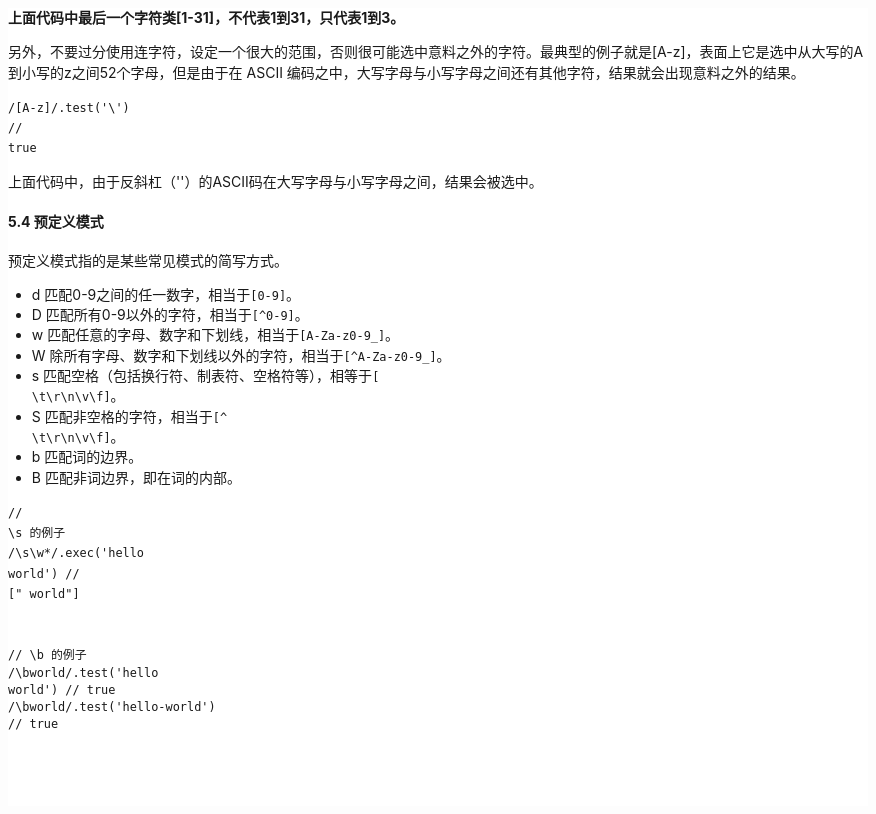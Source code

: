 </code></pre><p><strong>&#x4E0A;&#x9762;&#x4EE3;&#x7801;&#x4E2D;&#x6700;&#x540E;&#x4E00;&#x4E2A;&#x5B57;&#x7B26;&#x7C7B;[1-31]&#xFF0C;&#x4E0D;&#x4EE3;&#x8868;1&#x5230;31&#xFF0C;&#x53EA;&#x4EE3;&#x8868;1&#x5230;3&#x3002;</strong></p><p>&#x53E6;&#x5916;&#xFF0C;&#x4E0D;&#x8981;&#x8FC7;&#x5206;&#x4F7F;&#x7528;&#x8FDE;&#x5B57;&#x7B26;&#xFF0C;&#x8BBE;&#x5B9A;&#x4E00;&#x4E2A;&#x5F88;&#x5927;&#x7684;&#x8303;&#x56F4;&#xFF0C;&#x5426;&#x5219;&#x5F88;&#x53EF;&#x80FD;&#x9009;&#x4E2D;&#x610F;&#x6599;&#x4E4B;&#x5916;&#x7684;&#x5B57;&#x7B26;&#x3002;&#x6700;&#x5178;&#x578B;&#x7684;&#x4F8B;&#x5B50;&#x5C31;&#x662F;[A-z]&#xFF0C;&#x8868;&#x9762;&#x4E0A;&#x5B83;&#x662F;&#x9009;&#x4E2D;&#x4ECE;&#x5927;&#x5199;&#x7684;A&#x5230;&#x5C0F;&#x5199;&#x7684;z&#x4E4B;&#x95F4;52&#x4E2A;&#x5B57;&#x6BCD;&#xFF0C;&#x4F46;&#x662F;&#x7531;&#x4E8E;&#x5728; ASCII &#x7F16;&#x7801;&#x4E4B;&#x4E2D;&#xFF0C;&#x5927;&#x5199;&#x5B57;&#x6BCD;&#x4E0E;&#x5C0F;&#x5199;&#x5B57;&#x6BCD;&#x4E4B;&#x95F4;&#x8FD8;&#x6709;&#x5176;&#x4ED6;&#x5B57;&#x7B26;&#xFF0C;&#x7ED3;&#x679C;&#x5C31;&#x4F1A;&#x51FA;&#x73B0;&#x610F;&#x6599;&#x4E4B;&#x5916;&#x7684;&#x7ED3;&#x679C;&#x3002;</p><div class="widget-codetool" style="display:none"><div class="widget-codetool--inner"><span class="selectCode code-tool" data-toggle="tooltip" data-placement="top" title="" data-original-title="&#x5168;&#x9009;"></span> <span type="button" class="copyCode code-tool" data-toggle="tooltip" data-placement="top" data-clipboard-text="/[A-z]/.test(&apos;\\&apos;) // true" title="" data-original-title="&#x590D;&#x5236;"></span> <span type="button" class="saveToNote code-tool" data-toggle="tooltip" data-placement="top" title="" data-original-title="&#x653E;&#x8FDB;&#x7B14;&#x8BB0;"></span></div></div><pre class="hljs awk"><code style="word-break:break-word;white-space:initial"><span class="hljs-regexp">/[A-z]/</span>.test(<span class="hljs-string">&apos;\\&apos;</span>) <span class="hljs-regexp">//</span> true</code></pre><p>&#x4E0A;&#x9762;&#x4EE3;&#x7801;&#x4E2D;&#xFF0C;&#x7531;&#x4E8E;&#x53CD;&#x659C;&#x6760;&#xFF08;&apos;&apos;&#xFF09;&#x7684;ASCII&#x7801;&#x5728;&#x5927;&#x5199;&#x5B57;&#x6BCD;&#x4E0E;&#x5C0F;&#x5199;&#x5B57;&#x6BCD;&#x4E4B;&#x95F4;&#xFF0C;&#x7ED3;&#x679C;&#x4F1A;&#x88AB;&#x9009;&#x4E2D;&#x3002;</p><h4>5.4 &#x9884;&#x5B9A;&#x4E49;&#x6A21;&#x5F0F;</h4><p>&#x9884;&#x5B9A;&#x4E49;&#x6A21;&#x5F0F;&#x6307;&#x7684;&#x662F;&#x67D0;&#x4E9B;&#x5E38;&#x89C1;&#x6A21;&#x5F0F;&#x7684;&#x7B80;&#x5199;&#x65B9;&#x5F0F;&#x3002;</p><ul><li>d &#x5339;&#x914D;0-9&#x4E4B;&#x95F4;&#x7684;&#x4EFB;&#x4E00;&#x6570;&#x5B57;&#xFF0C;&#x76F8;&#x5F53;&#x4E8E;<code>[0-9]</code>&#x3002;</li><li>D &#x5339;&#x914D;&#x6240;&#x6709;0-9&#x4EE5;&#x5916;&#x7684;&#x5B57;&#x7B26;&#xFF0C;&#x76F8;&#x5F53;&#x4E8E;<code>[^0-9]</code>&#x3002;</li><li>w &#x5339;&#x914D;&#x4EFB;&#x610F;&#x7684;&#x5B57;&#x6BCD;&#x3001;&#x6570;&#x5B57;&#x548C;&#x4E0B;&#x5212;&#x7EBF;&#xFF0C;&#x76F8;&#x5F53;&#x4E8E;<code>[A-Za-z0-9_]</code>&#x3002;</li><li>W &#x9664;&#x6240;&#x6709;&#x5B57;&#x6BCD;&#x3001;&#x6570;&#x5B57;&#x548C;&#x4E0B;&#x5212;&#x7EBF;&#x4EE5;&#x5916;&#x7684;&#x5B57;&#x7B26;&#xFF0C;&#x76F8;&#x5F53;&#x4E8E;<code>[^A-Za-z0-9_]</code>&#x3002;</li><li>s &#x5339;&#x914D;&#x7A7A;&#x683C;&#xFF08;&#x5305;&#x62EC;&#x6362;&#x884C;&#x7B26;&#x3001;&#x5236;&#x8868;&#x7B26;&#x3001;&#x7A7A;&#x683C;&#x7B26;&#x7B49;&#xFF09;&#xFF0C;&#x76F8;&#x7B49;&#x4E8E;<code>[ \t\r\n\v\f]</code>&#x3002;</li><li>S &#x5339;&#x914D;&#x975E;&#x7A7A;&#x683C;&#x7684;&#x5B57;&#x7B26;&#xFF0C;&#x76F8;&#x5F53;&#x4E8E;<code>[^ \t\r\n\v\f]</code>&#x3002;</li><li>b &#x5339;&#x914D;&#x8BCD;&#x7684;&#x8FB9;&#x754C;&#x3002;</li><li>B &#x5339;&#x914D;&#x975E;&#x8BCD;&#x8FB9;&#x754C;&#xFF0C;&#x5373;&#x5728;&#x8BCD;&#x7684;&#x5185;&#x90E8;&#x3002;</li></ul><div class="widget-codetool" style="display:none"><div class="widget-codetool--inner"><span class="selectCode code-tool" data-toggle="tooltip" data-placement="top" title="" data-original-title="&#x5168;&#x9009;"></span> <span type="button" class="copyCode code-tool" data-toggle="tooltip" data-placement="top" data-clipboard-text="// \s &#x7684;&#x4F8B;&#x5B50;
/\s\w*/.exec(&apos;hello world&apos;) // [&quot; world&quot;]

// \b &#x7684;&#x4F8B;&#x5B50;
/\bworld/.test(&apos;hello world&apos;) // true
/\bworld/.test(&apos;hello-world&apos;) // true
/\bworld/.test(&apos;helloworld&apos;) // false

// \B &#x7684;&#x4F8B;&#x5B50;
/\Bworld/.test(&apos;hello-world&apos;) // false
/\Bworld/.test(&apos;helloworld&apos;) // true

" title="" data-original-title="&#x590D;&#x5236;"></span> <span type="button" class="saveToNote code-tool" data-toggle="tooltip" data-placement="top" title="" data-original-title="&#x653E;&#x8FDB;&#x7B14;&#x8BB0;"></span></div></div><pre class="hljs awk"><code><span class="hljs-regexp">//</span> \s &#x7684;&#x4F8B;&#x5B50;
<span class="hljs-regexp">/\s\w*/</span>.exec(<span class="hljs-string">&apos;hello world&apos;</span>) <span class="hljs-regexp">//</span> [<span class="hljs-string">&quot; world&quot;</span>]

<span class="hljs-regexp">//</span> \b &#x7684;&#x4F8B;&#x5B50;
<span class="hljs-regexp">/\bworld/</span>.test(<span class="hljs-string">&apos;hello world&apos;</span>) <span class="hljs-regexp">//</span> true
<span class="hljs-regexp">/\bworld/</span>.test(<span class="hljs-string">&apos;hello-world&apos;</span>) <span class="hljs-regexp">//</span> true